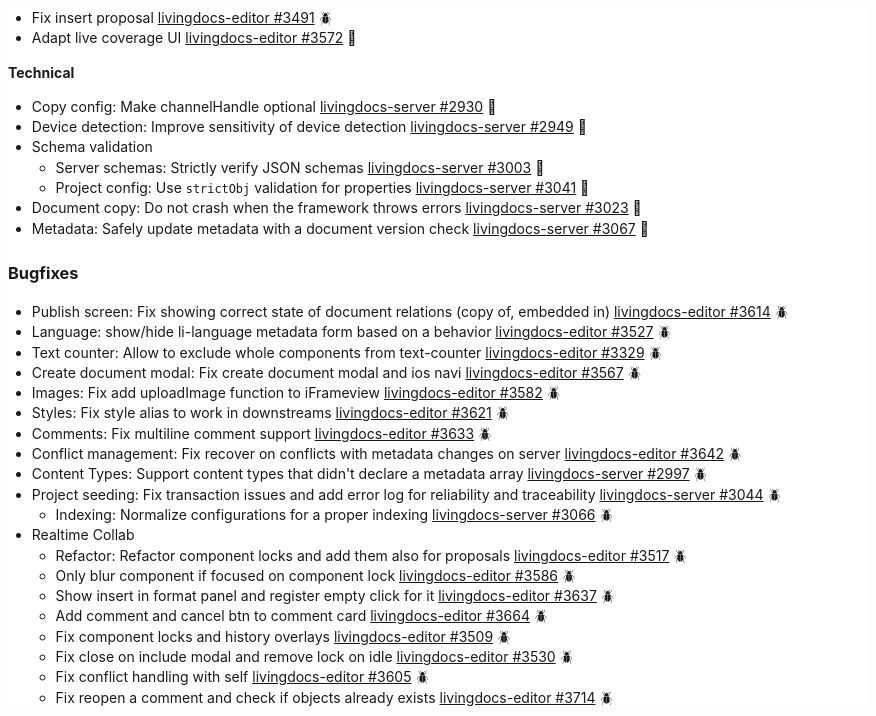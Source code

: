   * Fix insert proposal [livingdocs-editor #3491](https://github.com/livingdocsIO/livingdocs-editor/pull/3491) :beetle:
  * Adapt live coverage UI [livingdocs-editor #3572](https://github.com/livingdocsIO/livingdocs-editor/pull/3572) :gift:

**Technical**
* Copy config: Make channelHandle optional [livingdocs-server #2930](https://github.com/livingdocsIO/livingdocs-server/pull/2930) :gift:
* Device detection: Improve sensitivity of device detection [livingdocs-server #2949](https://github.com/livingdocsIO/livingdocs-server/pull/2949) :gift:
* Schema validation
  * Server schemas: Strictly verify JSON schemas [livingdocs-server #3003](https://github.com/livingdocsIO/livingdocs-server/pull/3003) :gift:
  * Project config: Use `strictObj` validation for properties [livingdocs-server #3041](https://github.com/livingdocsIO/livingdocs-server/pull/3041) :gift:
* Document copy: Do not crash when the framework throws errors [livingdocs-server #3023](https://github.com/livingdocsIO/livingdocs-server/pull/3023) :gift:
* Metadata: Safely update metadata with a document version check [livingdocs-server #3067](https://github.com/livingdocsIO/livingdocs-server/pull/3067) :gift:

### Bugfixes

* Publish screen: Fix showing correct state of document relations (copy of, embedded in) [livingdocs-editor #3614](https://github.com/livingdocsIO/livingdocs-editor/pull/3614) :beetle:
* Language: show/hide li-language metadata form based on a behavior [livingdocs-editor #3527](https://github.com/livingdocsIO/livingdocs-editor/pull/3527) :beetle:
* Text counter: Allow to exclude whole components from text-counter [livingdocs-editor #3329](https://github.com/livingdocsIO/livingdocs-editor/pull/3329) :beetle:
* Create document modal: Fix create document modal and ios navi [livingdocs-editor #3567](https://github.com/livingdocsIO/livingdocs-editor/pull/3567) :beetle:
* Images: Fix add uploadImage function to iFrameview [livingdocs-editor #3582](https://github.com/livingdocsIO/livingdocs-editor/pull/3582) :beetle:
* Styles: Fix style alias to work in downstreams [livingdocs-editor #3621](https://github.com/livingdocsIO/livingdocs-editor/pull/3621) :beetle:
* Comments: Fix multiline comment support [livingdocs-editor #3633](https://github.com/livingdocsIO/livingdocs-editor/pull/3633) :beetle:
* Conflict management: Fix recover on conflicts with metadata changes on server [livingdocs-editor #3642](https://github.com/livingdocsIO/livingdocs-editor/pull/3642) :beetle:
* Content Types: Support content types that didn't declare a metadata array [livingdocs-server #2997](https://github.com/livingdocsIO/livingdocs-server/pull/2997) :beetle:
* Project seeding: Fix transaction issues and add error log for reliability and traceability [livingdocs-server #3044](https://github.com/livingdocsIO/livingdocs-server/pull/3044) :beetle:
  * Indexing: Normalize configurations for a proper indexing [livingdocs-server #3066](https://github.com/livingdocsIO/livingdocs-server/pull/3066) :beetle:
* Realtime Collab
  * Refactor: Refactor component locks and add them also for proposals [livingdocs-editor #3517](https://github.com/livingdocsIO/livingdocs-editor/pull/3517) :beetle:
  * Only blur component if focused on component lock [livingdocs-editor #3586](https://github.com/livingdocsIO/livingdocs-editor/pull/3586) :beetle:
  * Show insert in format panel and register empty click for it [livingdocs-editor #3637](https://github.com/livingdocsIO/livingdocs-editor/pull/3637) :beetle:
  * Add comment and cancel btn to comment card [livingdocs-editor #3664](https://github.com/livingdocsIO/livingdocs-editor/pull/3664) :beetle:
  * Fix component locks and history overlays [livingdocs-editor #3509](https://github.com/livingdocsIO/livingdocs-editor/pull/3509) :beetle:
  * Fix close on include modal and remove lock on idle [livingdocs-editor #3530](https://github.com/livingdocsIO/livingdocs-editor/pull/3530) :beetle:
  * Fix conflict handling with self [livingdocs-editor #3605](https://github.com/livingdocsIO/livingdocs-editor/pull/3605) :beetle:
  * Fix reopen a comment and check if objects already exists [livingdocs-editor #3714](https://github.com/livingdocsIO/livingdocs-editor/pull/3714) :beetle:
